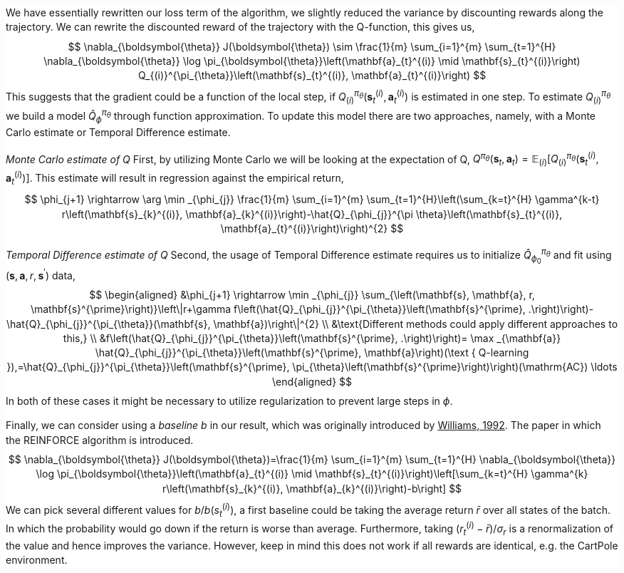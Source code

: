 We have essentially rewritten our loss term of the algorithm, we slightly reduced the variance by discounting rewards along the trajectory. We can rewrite the discounted reward of the trajectory with the Q-function, this gives us,
$$
\nabla_{\boldsymbol{\theta}} J(\boldsymbol{\theta}) \sim \frac{1}{m} \sum_{i=1}^{m} \sum_{t=1}^{H} \nabla_{\boldsymbol{\theta}} \log \pi_{\boldsymbol{\theta}}\left(\mathbf{a}_{t}^{(i)} \mid \mathbf{s}_{t}^{(i)}\right) Q_{(i)}^{\pi_{\theta}}\left(\mathbf{s}_{t}^{(i)}, \mathbf{a}_{t}^{(i)}\right)
$$
This suggests that the gradient could be a function of the local step, if $Q_{(i)}^{\pi_{\theta}}(\mathbf{s}_{t}^{(i)}, \mathbf{a}_{t}^{(i)})$ is estimated in one step. To estimate $Q_{(i)}^{\pi_{\theta}}$ we build a model $\hat{Q}_{\phi}^{\pi_{\theta}}$ through function approximation. To update this model there are two approaches, namely, with a Monte Carlo estimate or Temporal Difference estimate.

*Monte Carlo estimate of Q*
First, by utilizing Monte Carlo we will be looking at the expectation of Q, $Q^{\pi_{\theta}}(\mathbf{s}_{t}, \mathbf{a}_{t}) = \mathbb{E}_{(i)}[Q_{(i)}^{\pi_{\theta}}(\mathbf{s}_{t}^{(i)}, \mathbf{a}_{t}^{(i)})]$. This estimate will result in regression against the empirical return,
$$
\phi_{j+1} \rightarrow \arg \min _{\phi_{j}} \frac{1}{m} \sum_{i=1}^{m} \sum_{t=1}^{H}\left(\sum_{k=t}^{H} \gamma^{k-t} r\left(\mathbf{s}_{k}^{(i)}, \mathbf{a}_{k}^{(i)}\right)-\hat{Q}_{\phi_{j}}^{\pi \theta}\left(\mathbf{s}_{t}^{(i)}, \mathbf{a}_{t}^{(i)}\right)\right)^{2}
$$

*Temporal Difference estimate of Q*
Second, the usage of Temporal Difference estimate requires us to initialize $\hat{Q}_{\phi_{0}}^{\pi_{\theta}}$ and fit using $\left(\mathbf{s}, \mathbf{a}, r, \mathbf{s}^{\prime}\right)$ data,
$$
\begin{aligned}
&\phi_{j+1} \rightarrow \min _{\phi_{j}} \sum_{\left(\mathbf{s}, \mathbf{a}, r, \mathbf{s}^{\prime}\right)}\left\|r+\gamma f\left(\hat{Q}_{\phi_{j}}^{\pi_{\theta}}\left(\mathbf{s}^{\prime}, .\right)\right)-\hat{Q}_{\phi_{j}}^{\pi_{\theta}}(\mathbf{s}, \mathbf{a})\right\|^{2} \\
&\text{Different methods could apply different approaches to this,} \\
&f\left(\hat{Q}_{\phi_{j}}^{\pi_{\theta}}\left(\mathbf{s}^{\prime}, .\right)\right)= \max _{\mathbf{a}} \hat{Q}_{\phi_{j}}^{\pi_{\theta}}\left(\mathbf{s}^{\prime}, \mathbf{a}\right)(\text { Q-learning }),=\hat{Q}_{\phi_{j}}^{\pi_{\theta}}\left(\mathbf{s}^{\prime}, \pi_{\theta}\left(\mathbf{s}^{\prime}\right)\right)(\mathrm{AC}) \ldots
\end{aligned}
$$
In both of these cases it might be necessary to utilize regularization to prevent large steps in $\phi$.

Finally, we can consider using a *baseline* $b$ in our result, which was originally introduced by [Williams, 1992](https://link.springer.com/article/10.1007/BF00992696). The paper in which the REINFORCE algorithm is introduced. 
$$
\nabla_{\boldsymbol{\theta}} J(\boldsymbol{\theta})=\frac{1}{m} \sum_{i=1}^{m} \sum_{t=1}^{H} \nabla_{\boldsymbol{\theta}} \log \pi_{\boldsymbol{\theta}}\left(\mathbf{a}_{t}^{(i)} \mid \mathbf{s}_{t}^{(i)}\right)\left[\sum_{k=t}^{H} \gamma^{k} r\left(\mathbf{s}_{k}^{(i)}, \mathbf{a}_{k}^{(i)}\right)-b\right]
$$
We can pick several different values for $b/b(s_t^{(i)})$, a first baseline could be taking the average return $\bar{r}$ over all states of the batch. In which the probability would go down if the return is worse than average. Furthermore, taking $(r_t^{(i)}- \bar{r})/\sigma_r$ is a renormalization of the value and hence improves the variance. However, keep in mind this does not work if all rewards are identical, e.g. the CartPole environment.
